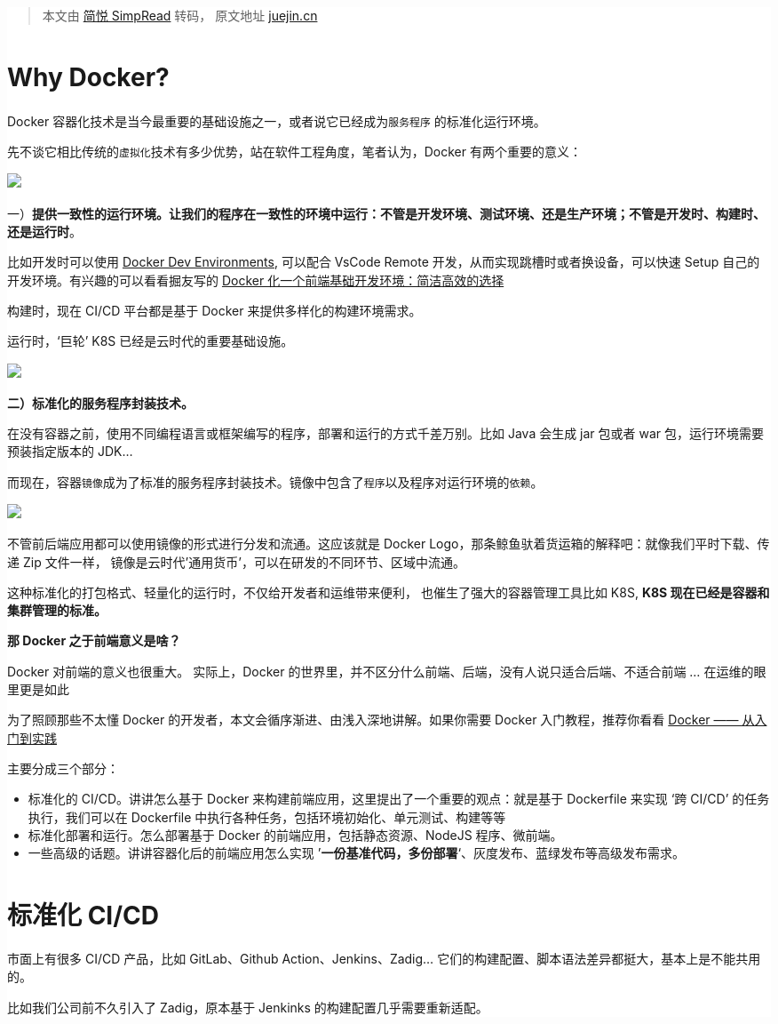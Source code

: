 > 本文由 [简悦 SimpRead](http://ksria.com/simpread/) 转码， 原文地址 [juejin.cn](https://juejin.cn/post/7269668219488354361)

Why Docker?
===========

Docker 容器化技术是当今最重要的基础设施之一，或者说它已经成为`服务程序` 的标准化运行环境。

先不谈它相比传统的`虚拟化`技术有多少优势，站在软件工程角度，笔者认为，Docker 有两个重要的意义：

![](https://p3-juejin.byteimg.com/tos-cn-i-k3u1fbpfcp/2f10b7916d3d4586ab84d24b8b7f2698~tplv-k3u1fbpfcp-zoom-in-crop-mark:1512:0:0:0.awebp)

一）**提供一致性的运行环境。让我们的程序在一致性的环境中运行：不管是开发环境、测试环境、还是生产环境；不管是开发时、构建时、还是运行时**。

比如开发时可以使用 [Docker Dev Environments](https://docs.docker.com/desktop/dev-environments/ "https://docs.docker.com/desktop/dev-environments/"), 可以配合 VsCode Remote 开发，从而实现跳槽时或者换设备，可以快速 Setup 自己的开发环境。有兴趣的可以看看掘友写的 [Docker 化一个前端基础开发环境：简洁高效的选择](https://juejin.cn/post/7264403008163201081?searchId=2023081817551184D71DDBF183A7BC83DA "https://juejin.cn/post/7264403008163201081?searchId=2023081817551184D71DDBF183A7BC83DA")

构建时，现在 CI/CD 平台都是基于 Docker 来提供多样化的构建环境需求。

运行时，‘巨轮’ K8S 已经是云时代的重要基础设施。

![](https://p3-juejin.byteimg.com/tos-cn-i-k3u1fbpfcp/3202fcab057d4bfda1a50ff6c7db82ef~tplv-k3u1fbpfcp-zoom-in-crop-mark:1512:0:0:0.awebp)

**二）标准化的服务程序封装技术。**

在没有容器之前，使用不同编程语言或框架编写的程序，部署和运行的方式千差万别。比如 Java 会生成 jar 包或者 war 包，运行环境需要预装指定版本的 JDK…

而现在，容器`镜像`成为了标准的服务程序封装技术。镜像中包含了`程序`以及程序对运行环境的`依赖`。

![](https://p3-juejin.byteimg.com/tos-cn-i-k3u1fbpfcp/55906c11ad0244cc858b3025bc379e8e~tplv-k3u1fbpfcp-zoom-in-crop-mark:1512:0:0:0.awebp)

不管前后端应用都可以使用镜像的形式进行分发和流通。这应该就是 Docker Logo，那条鲸鱼驮着货运箱的解释吧：就像我们平时下载、传递 Zip 文件一样， 镜像是云时代’通用货币’，可以在研发的不同环节、区域中流通。

这种标准化的打包格式、轻量化的运行时，不仅给开发者和运维带来便利， 也催生了强大的容器管理工具比如 K8S, **K8S 现在已经是容器和集群管理的标准。**

**那 Docker 之于前端意义是啥？**

Docker 对前端的意义也很重大。 实际上，Docker 的世界里，并不区分什么前端、后端，没有人说只适合后端、不适合前端 … 在运维的眼里更是如此

为了照顾那些不太懂 Docker 的开发者，本文会循序渐进、由浅入深地讲解。如果你需要 Docker 入门教程，推荐你看看 [Docker —— 从入门到实践](https://yeasy.gitbook.io/docker_practice/ "https://yeasy.gitbook.io/docker_practice/")

主要分成三个部分：

*   标准化的 CI/CD。讲讲怎么基于 Docker 来构建前端应用，这里提出了一个重要的观点：就是基于 Dockerfile 来实现 ‘跨 CI/CD’ 的任务执行，我们可以在 Dockerfile 中执行各种任务，包括环境初始化、单元测试、构建等等
*   标准化部署和运行。怎么部署基于 Docker 的前端应用，包括静态资源、NodeJS 程序、微前端。
*   一些高级的话题。讲讲容器化后的前端应用怎么实现 ’**一份基准代码，多份部署**‘、灰度发布、蓝绿发布等高级发布需求。

标准化 CI/CD
=========

市面上有很多 CI/CD 产品，比如 GitLab、Github Action、Jenkins、Zadig… 它们的构建配置、脚本语法差异都挺大，基本上是不能共用的。

比如我们公司前不久引入了 Zadig，原本基于 Jenkinks 的构建配置几乎需要重新适配。
